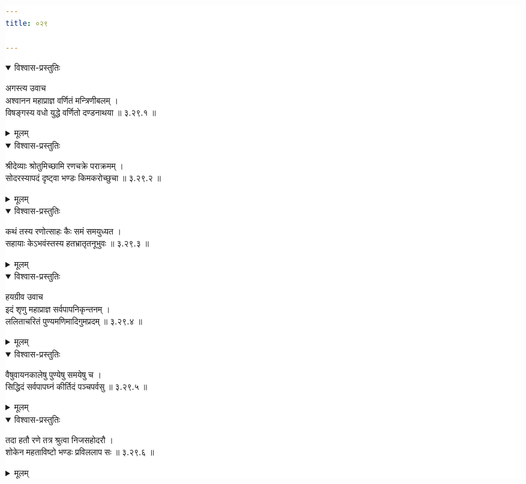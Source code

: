 ```yaml
---
title: ०२९

---
```


<details open><summary>विश्वास-प्रस्तुतिः</summary>

अगस्त्य उवाच  
अश्वानन महाप्राज्ञ वर्णितं मन्त्रिणीबलम् ।  
विषङ्गस्य वधो युद्धे वर्णितो दण्डनाथया ॥ ३.२९.१ ॥
</details>

<details><summary>मूलम्</summary></details>
  

<details open><summary>विश्वास-प्रस्तुतिः</summary>

श्रीदेव्याः श्रोतुमिच्छामि रणचक्रे पराक्रमम् ।  
सोदरस्यापदं दृष्ट्वा भण्डः किमकरोच्छुचा ॥ ३.२९.२ ॥
</details>

<details><summary>मूलम्</summary></details>
  

<details open><summary>विश्वास-प्रस्तुतिः</summary>

कथं तस्य रणोत्साहः कैः समं समयुध्यत ।  
सहायाः केऽभवंस्तस्य हतभ्रातृतनूभुवः ॥ ३.२९.३ ॥
</details>

<details><summary>मूलम्</summary></details>
  

<details open><summary>विश्वास-प्रस्तुतिः</summary>

हयग्रीव उवाच  
इदं शृणु महाप्राज्ञ सर्वपापनिकृन्तनम् ।  
ललिताचरितं पुण्यमणिमादिगुमप्रदम् ॥ ३.२९.४ ॥
</details>

<details><summary>मूलम्</summary></details>
  

<details open><summary>विश्वास-प्रस्तुतिः</summary>

वैषुवायनकालेषु पुण्येषु समयेषु च ।  
सिद्धिदं सर्वपापघ्नं कीर्तिदं पञ्चपर्वसु ॥ ३.२९.५ ॥
</details>

<details><summary>मूलम्</summary></details>
  

<details open><summary>विश्वास-प्रस्तुतिः</summary>

तदा हतौ रणे तत्र श्रुत्वा निजसहोदरौ ।  
शोकेन महताविष्टो भण्डः प्रविललाप सः ॥ ३.२९.६ ॥
</details>

<details><summary>मूलम्</summary></details>
  